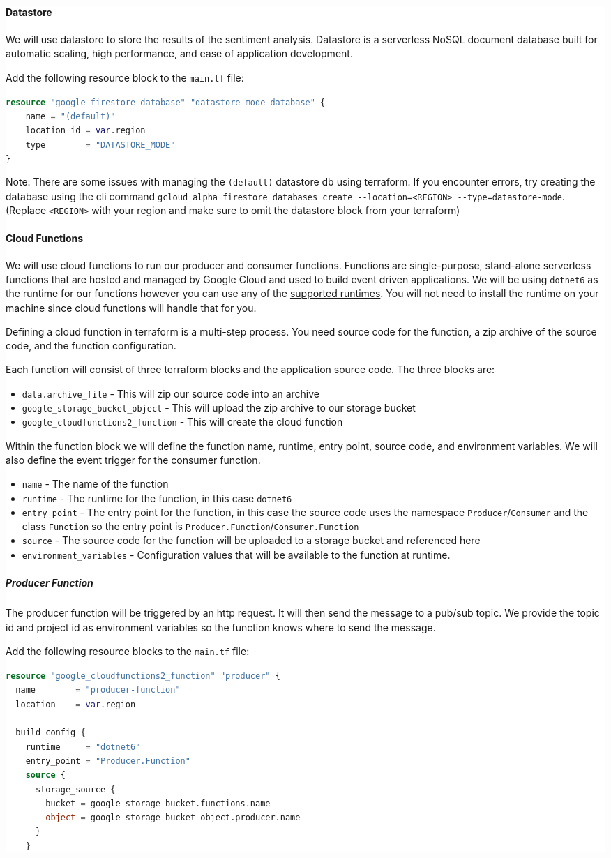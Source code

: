 #### Datastore
We will use datastore to store the results of the sentiment analysis. Datastore is a serverless NoSQL document database built for automatic scaling, high performance, and ease of application development.

Add the following resource block to the `main.tf` file:
```terraform
resource "google_firestore_database" "datastore_mode_database" {
    name = "(default)"
    location_id = var.region
    type        = "DATASTORE_MODE"
}
```
Note: There are some issues with managing the `(default)` datastore db using terraform. If you encounter errors, try creating the database using the cli command `gcloud alpha firestore databases create --location=<REGION> --type=datastore-mode`. (Replace `<REGION>` with your region and make sure to omit the datastore block from your terraform)

#### Cloud Functions
We will use cloud functions to run our producer and consumer functions. Functions are single-purpose, stand-alone serverless functions that are hosted and managed by Google Cloud and used to build event driven applications. We will be using `dotnet6` as the runtime for our functions however you can use any of the [supported runtimes](https://cloud.google.com/functions/docs/concepts/exec#runtimes). You will not need to install the runtime on your machine since cloud functions will handle that for you.

Defining a cloud function in terraform is a multi-step process. You need source code for the function, a zip archive of the source code, and the function configuration.

Each function will consist of three terraform blocks and the application source code. The three blocks are:
- `data.archive_file` - This will zip our source code into an archive
- `google_storage_bucket_object` - This will upload the zip archive to our storage bucket
- `google_cloudfunctions2_function` - This will create the cloud function

Within the function block we will define the function name, runtime, entry point, source code, and environment variables. We will also define the event trigger for the consumer function.
- `name` - The name of the function
- `runtime` - The runtime for the function, in this case `dotnet6`
- `entry_point` - The entry point for the function, in this case the source code uses the namespace `Producer`/`Consumer` and the class `Function` so the entry point is `Producer.Function`/`Consumer.Function`
- `source` - The source code for the function will be uploaded to a storage bucket and referenced here
- `environment_variables` - Configuration values that will be available to the function at runtime.

##### Producer Function
The producer function will be triggered by an http request. It will then send the message to a pub/sub topic. We provide the topic id and project id as environment variables so the function knows where to send the message.

Add the following resource blocks to the `main.tf` file:
```terraform
resource "google_cloudfunctions2_function" "producer" {
  name        = "producer-function"
  location    = var.region

  build_config {
    runtime     = "dotnet6"
    entry_point = "Producer.Function"
    source {
      storage_source {
        bucket = google_storage_bucket.functions.name
        object = google_storage_bucket_object.producer.name
      }
    }
```